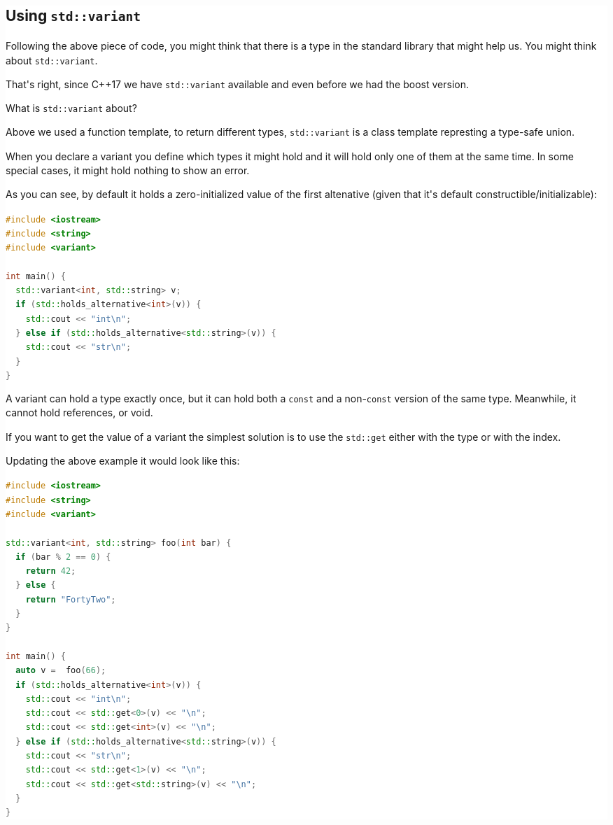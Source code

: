 ## Using `std::variant`

Following the above piece of code, you might think that there is a type in the standard library that might help us. You might think about `std::variant`.

That's right, since C++17 we have `std::variant` available and even before we had the boost version.

What is `std::variant` about?

Above we used a function template, to return different types, `std::variant` is a class template represting a type-safe union.

When you declare a variant you define which types it might hold and it will hold only one of them at the same time. In some special cases, it might hold nothing to show an error.

As you can see, by default it holds a zero-initialized value of the first altenative (given that it's default constructible/initializable):

```cpp
#include <iostream>
#include <string>
#include <variant>

int main() {
  std::variant<int, std::string> v;
  if (std::holds_alternative<int>(v)) {
    std::cout << "int\n";
  } else if (std::holds_alternative<std::string>(v)) {
    std::cout << "str\n";
  }
}
```
A variant can hold a type exactly once, but it can hold both a `const` and a non-`const` version of the same type. Meanwhile, it cannot hold references, or void.

If you want to get the value of a variant the simplest solution is to use the `std::get` either with the type or with the index.

Updating the above example it would look like this:

```cpp
#include <iostream>
#include <string>
#include <variant>

std::variant<int, std::string> foo(int bar) {
  if (bar % 2 == 0) {
    return 42;
  } else {
    return "FortyTwo";
  }  
}

int main() {
  auto v =  foo(66);
  if (std::holds_alternative<int>(v)) {
    std::cout << "int\n";
    std::cout << std::get<0>(v) << "\n";
    std::cout << std::get<int>(v) << "\n";
  } else if (std::holds_alternative<std::string>(v)) {
    std::cout << "str\n";
    std::cout << std::get<1>(v) << "\n";
    std::cout << std::get<std::string>(v) << "\n";
  }
}
```
